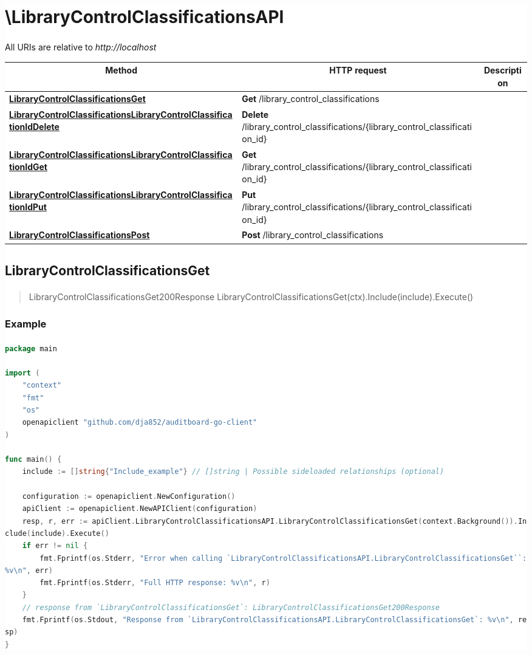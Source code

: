 # \LibraryControlClassificationsAPI

All URIs are relative to *http://localhost*

Method | HTTP request | Description
------------- | ------------- | -------------
[**LibraryControlClassificationsGet**](LibraryControlClassificationsAPI.md#LibraryControlClassificationsGet) | **Get** /library_control_classifications | 
[**LibraryControlClassificationsLibraryControlClassificationIdDelete**](LibraryControlClassificationsAPI.md#LibraryControlClassificationsLibraryControlClassificationIdDelete) | **Delete** /library_control_classifications/{library_control_classification_id} | 
[**LibraryControlClassificationsLibraryControlClassificationIdGet**](LibraryControlClassificationsAPI.md#LibraryControlClassificationsLibraryControlClassificationIdGet) | **Get** /library_control_classifications/{library_control_classification_id} | 
[**LibraryControlClassificationsLibraryControlClassificationIdPut**](LibraryControlClassificationsAPI.md#LibraryControlClassificationsLibraryControlClassificationIdPut) | **Put** /library_control_classifications/{library_control_classification_id} | 
[**LibraryControlClassificationsPost**](LibraryControlClassificationsAPI.md#LibraryControlClassificationsPost) | **Post** /library_control_classifications | 



## LibraryControlClassificationsGet

> LibraryControlClassificationsGet200Response LibraryControlClassificationsGet(ctx).Include(include).Execute()



### Example

```go
package main

import (
	"context"
	"fmt"
	"os"
	openapiclient "github.com/dja852/auditboard-go-client"
)

func main() {
	include := []string{"Include_example"} // []string | Possible sideloaded relationships (optional)

	configuration := openapiclient.NewConfiguration()
	apiClient := openapiclient.NewAPIClient(configuration)
	resp, r, err := apiClient.LibraryControlClassificationsAPI.LibraryControlClassificationsGet(context.Background()).Include(include).Execute()
	if err != nil {
		fmt.Fprintf(os.Stderr, "Error when calling `LibraryControlClassificationsAPI.LibraryControlClassificationsGet``: %v\n", err)
		fmt.Fprintf(os.Stderr, "Full HTTP response: %v\n", r)
	}
	// response from `LibraryControlClassificationsGet`: LibraryControlClassificationsGet200Response
	fmt.Fprintf(os.Stdout, "Response from `LibraryControlClassificationsAPI.LibraryControlClassificationsGet`: %v\n", resp)
}
```
